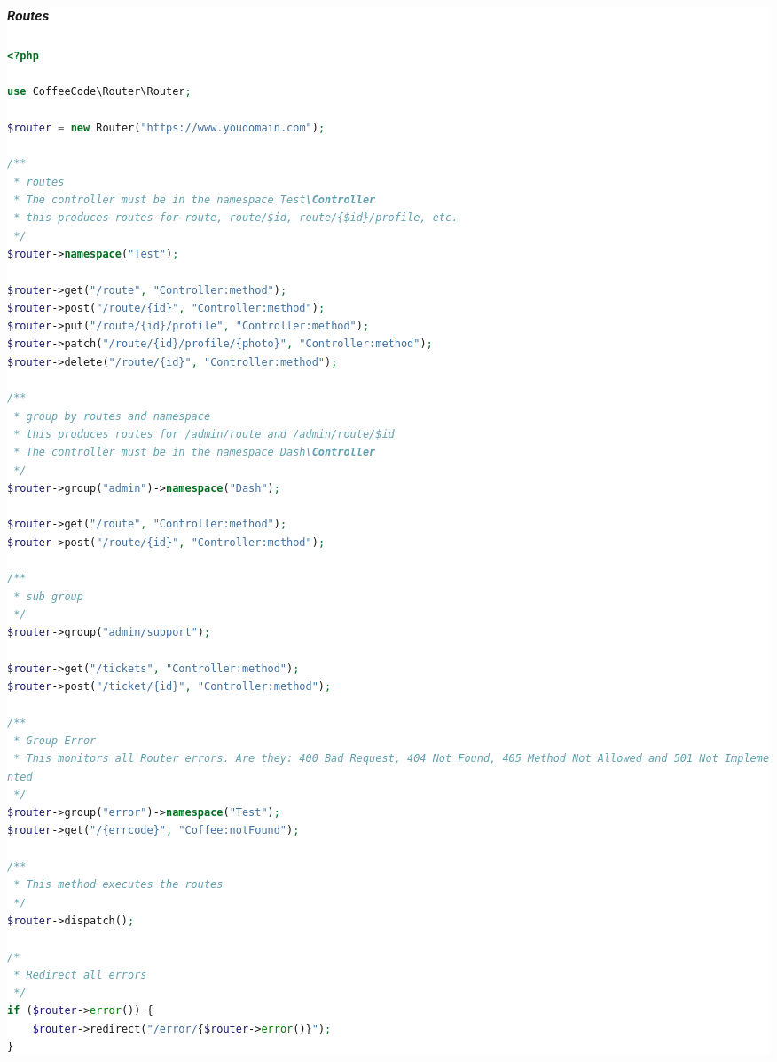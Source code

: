 ##### Routes

```php
<?php

use CoffeeCode\Router\Router;

$router = new Router("https://www.youdomain.com");

/**
 * routes
 * The controller must be in the namespace Test\Controller
 * this produces routes for route, route/$id, route/{$id}/profile, etc.
 */
$router->namespace("Test");

$router->get("/route", "Controller:method");
$router->post("/route/{id}", "Controller:method");
$router->put("/route/{id}/profile", "Controller:method");
$router->patch("/route/{id}/profile/{photo}", "Controller:method");
$router->delete("/route/{id}", "Controller:method");

/**
 * group by routes and namespace
 * this produces routes for /admin/route and /admin/route/$id
 * The controller must be in the namespace Dash\Controller
 */
$router->group("admin")->namespace("Dash");

$router->get("/route", "Controller:method");
$router->post("/route/{id}", "Controller:method");

/**
 * sub group
 */
$router->group("admin/support");

$router->get("/tickets", "Controller:method");
$router->post("/ticket/{id}", "Controller:method");

/**
 * Group Error
 * This monitors all Router errors. Are they: 400 Bad Request, 404 Not Found, 405 Method Not Allowed and 501 Not Implemented
 */
$router->group("error")->namespace("Test");
$router->get("/{errcode}", "Coffee:notFound");

/**
 * This method executes the routes
 */
$router->dispatch();

/*
 * Redirect all errors
 */
if ($router->error()) {
    $router->redirect("/error/{$router->error()}");
}
```
